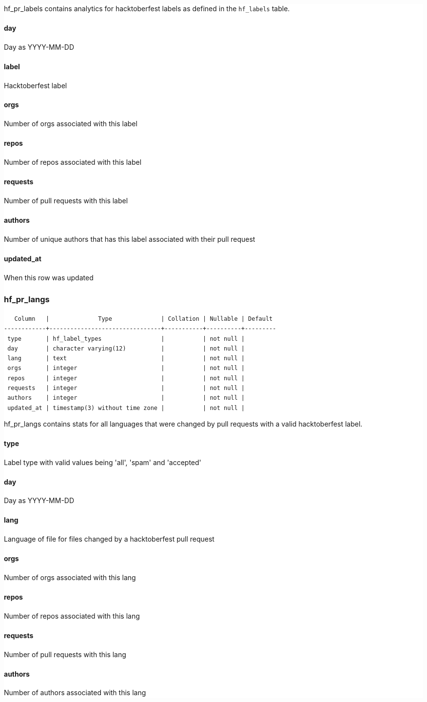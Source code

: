 hf_pr_labels contains analytics for hacktoberfest labels as defined in the `hf_labels` table.

#### day
Day as YYYY-MM-DD

#### label
Hacktoberfest label

#### orgs
Number of orgs associated with this label

#### repos
Number of repos associated with this label

#### requests
Number of pull requests with this label

#### authors
Number of unique authors that has this label associated with their pull request

#### updated_at
When this row was updated

### hf_pr_langs

```
   Column   |              Type              | Collation | Nullable | Default 
------------+--------------------------------+-----------+----------+---------
 type       | hf_label_types                 |           | not null | 
 day        | character varying(12)          |           | not null | 
 lang       | text                           |           | not null | 
 orgs       | integer                        |           | not null | 
 repos      | integer                        |           | not null | 
 requests   | integer                        |           | not null | 
 authors    | integer                        |           | not null | 
 updated_at | timestamp(3) without time zone |           | not null | 

```

hf_pr_langs contains stats for all languages that were changed by pull requests with a valid hacktoberfest label.

#### type
Label type with valid values being 'all', 'spam' and 'accepted'

#### day
Day as YYYY-MM-DD

#### lang
Language of file for files changed by a hacktoberfest pull request

#### orgs
Number of orgs associated with this lang

#### repos
Number of repos associated with this lang

#### requests
Number of pull requests with this lang

#### authors
Number of authors associated with this lang
